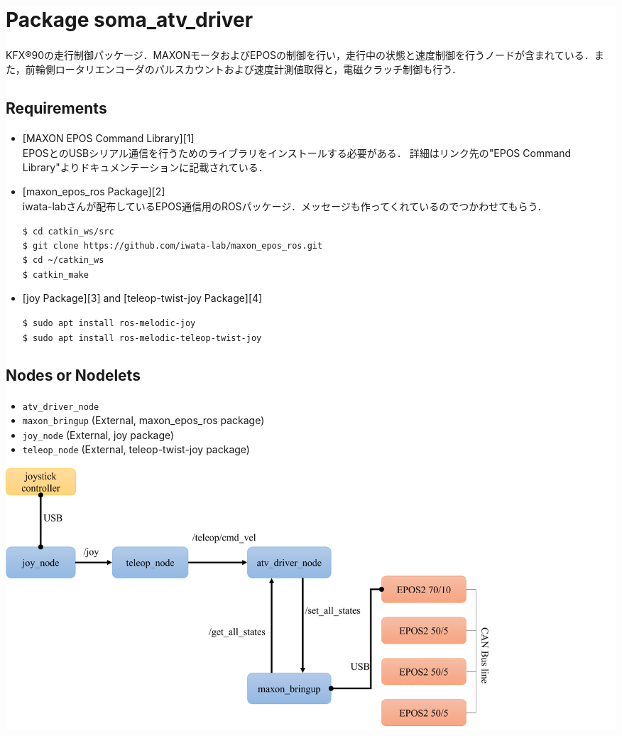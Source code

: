 # Package **soma_atv_driver**  

KFX®90の走行制御パッケージ．MAXONモータおよびEPOSの制御を行い，走行中の状態と速度制御を行うノードが含まれている．また，前輪側ロータリエンコーダのパルスカウントおよび速度計測値取得と，電磁クラッチ制御も行う．

## **Requirements**  
- [MAXON EPOS Command Library][1]  
EPOSとのUSBシリアル通信を行うためのライブラリをインストールする必要がある．
詳細はリンク先の"EPOS Command Library"よりドキュメンテーションに記載されている．
  
- [maxon_epos_ros Package][2]  
    iwata-labさんが配布しているEPOS通信用のROSパッケージ．メッセージも作ってくれているのでつかわせてもらう．
    ```
    $ cd catkin_ws/src
    $ git clone https://github.com/iwata-lab/maxon_epos_ros.git
    $ cd ~/catkin_ws
    $ catkin_make
    ```

- [joy Package][3] and [teleop-twist-joy Package][4]
  ```
  $ sudo apt install ros-melodic-joy
  $ sudo apt install ros-melodic-teleop-twist-joy
  ```

## **Nodes or Nodelets**
- `atv_driver_node`
- `maxon_bringup` (External, maxon_epos_ros package)
- `joy_node` (External, joy package)
- `teleop_node` (External, teleop-twist-joy package)

<img src=./images/nodes_structure.png width=80%>
